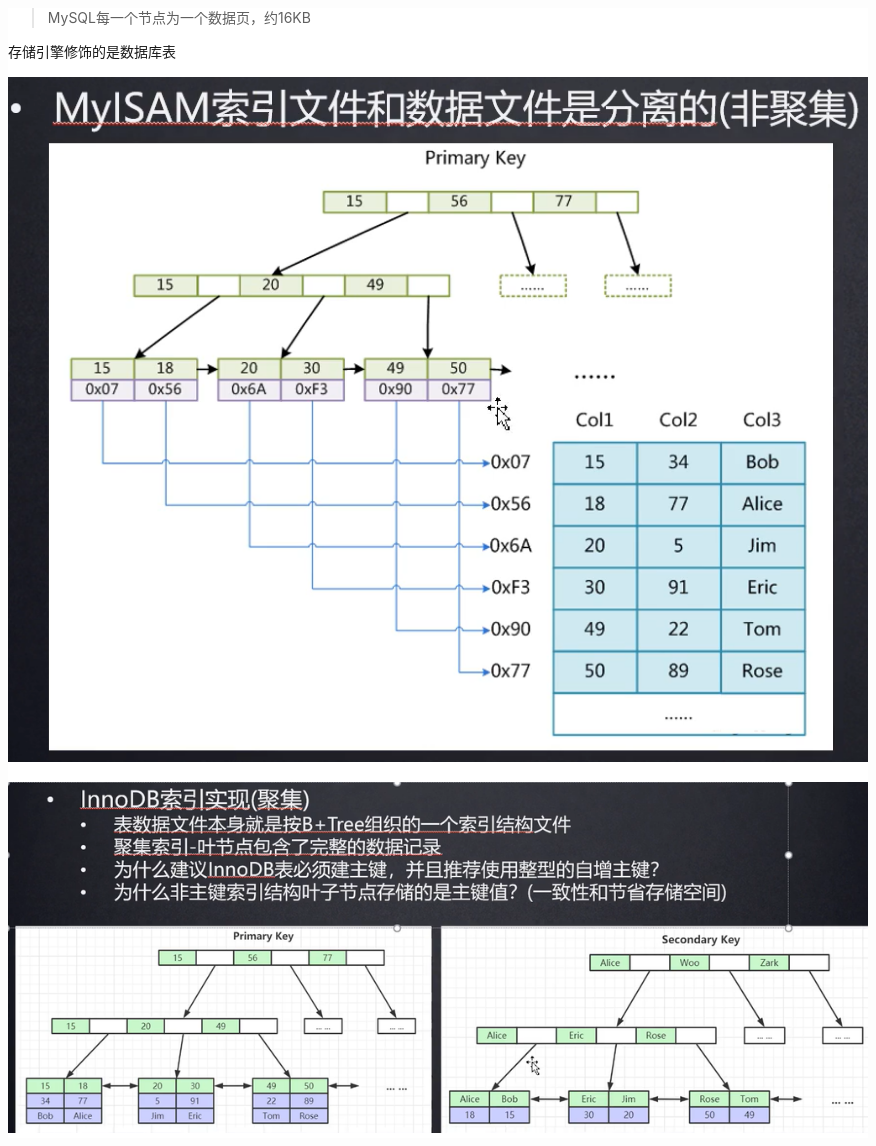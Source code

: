 
> MySQL每一个节点为一个数据页，约16KB

存储引擎修饰的是数据库表

![image-20210427205254676](tuling.assets/image-20210427205254676.png)

![image-20210427205736550](tuling.assets/image-20210427205736550.png)
